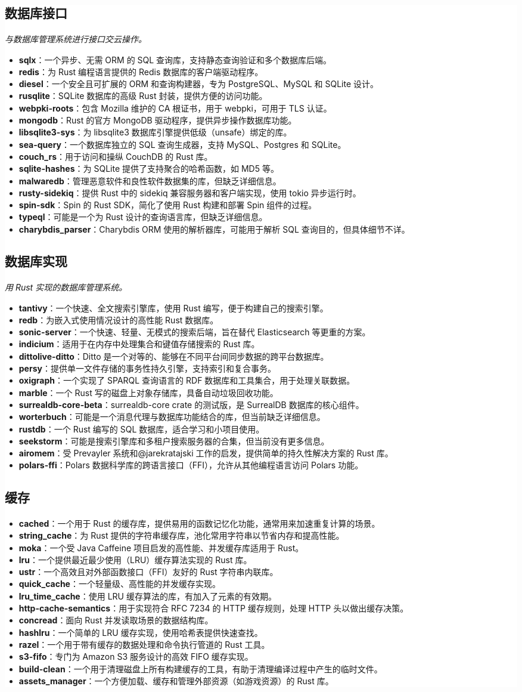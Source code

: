 ## 数据库接口

_与数据库管理系统进行接口交云操作。_

- **sqlx**：一个异步、无需 ORM 的 SQL 查询库，支持静态查询验证和多个数据库后端。
- **redis**：为 Rust 编程语言提供的 Redis 数据库的客户端驱动程序。
- **diesel**：一个安全且可扩展的 ORM 和查询构建器，专为 PostgreSQL、MySQL 和 SQLite 设计。
- **rusqlite**：SQLite 数据库的高级 Rust 封装，提供方便的访问功能。
- **webpki-roots**：包含 Mozilla 维护的 CA 根证书，用于 webpki，可用于 TLS 认证。
- **mongodb**：Rust 的官方 MongoDB 驱动程序，提供异步操作数据库功能。
- **libsqlite3-sys**：为 libsqlite3 数据库引擎提供低级（unsafe）绑定的库。
- **sea-query**：一个数据库独立的 SQL 查询生成器，支持 MySQL、Postgres 和 SQLite。
- **couch_rs**：用于访问和操纵 CouchDB 的 Rust 库。
- **sqlite-hashes**：为 SQLite 提供了支持聚合的哈希函数，如 MD5 等。
- **malwaredb**：管理恶意软件和良性软件数据集的库，但缺乏详细信息。
- **rusty-sidekiq**：提供 Rust 中的 sidekiq 兼容服务器和客户端实现，使用 tokio 异步运行时。
- **spin-sdk**：Spin 的 Rust SDK，简化了使用 Rust 构建和部署 Spin 组件的过程。
- **typeql**：可能是一个为 Rust 设计的查询语言库，但缺乏详细信息。
- **charybdis_parser**：Charybdis ORM 使用的解析器库，可能用于解析 SQL 查询目的，但具体细节不详。

## 数据库实现

_用 Rust 实现的数据库管理系统。_

- **tantivy**：一个快速、全文搜索引擎库，使用 Rust 编写，便于构建自己的搜索引擎。
- **redb**：为嵌入式使用情况设计的高性能 Rust 数据库。
- **sonic-server**：一个快速、轻量、无模式的搜索后端，旨在替代 Elasticsearch 等更重的方案。
- **indicium**：适用于在内存中处理集合和键值存储搜索的 Rust 库。
- **dittolive-ditto**：Ditto 是一个对等的、能够在不同平台间同步数据的跨平台数据库。
- **persy**：提供单一文件存储的事务性持久引擎，支持索引和复合事务。
- **oxigraph**：一个实现了 SPARQL 查询语言的 RDF 数据库和工具集合，用于处理关联数据。
- **marble**：一个 Rust 写的磁盘上对象存储库，具备自动垃圾回收功能。
- **surrealdb-core-beta**：surrealdb-core crate 的测试版，是 SurrealDB 数据库的核心组件。
- **worterbuch**：可能是一个消息代理与数据库功能结合的库，但当前缺乏详细信息。
- **rustdb**：一个 Rust 编写的 SQL 数据库，适合学习和小项目使用。
- **seekstorm**：可能是搜索引擎库和多租户搜索服务器的合集，但当前没有更多信息。
- **airomem**：受 Prevayler 系统和@jarekratajski 工作的启发，提供简单的持久性解决方案的 Rust 库。
- **polars-ffi**：Polars 数据科学库的跨语言接口（FFI），允许从其他编程语言访问 Polars 功能。

## 缓存

- **cached**：一个用于 Rust 的缓存库，提供易用的函数记忆化功能，通常用来加速重复计算的场景。
- **string_cache**：为 Rust 提供的字符串缓存库，池化常用字符串以节省内存和提高性能。
- **moka**：一个受 Java Caffeine 项目启发的高性能、并发缓存库适用于 Rust。
- **lru**：一个提供最近最少使用（LRU）缓存算法实现的 Rust 库。
- **ustr**：一个高效且对外部函数接口（FFI）友好的 Rust 字符串内联库。
- **quick_cache**：一个轻量级、高性能的并发缓存实现。
- **lru_time_cache**：使用 LRU 缓存算法的库，有加入了元素的有效期。
- **http-cache-semantics**：用于实现符合 RFC 7234 的 HTTP 缓存规则，处理 HTTP 头以做出缓存决策。
- **concread**：面向 Rust 并发读取场景的数据结构库。
- **hashlru**：一个简单的 LRU 缓存实现，使用哈希表提供快速查找。
- **razel**：一个用于带有缓存的数据处理和命令执行管道的 Rust 工具。
- **s3-fifo**：专门为 Amazon S3 服务设计的高效 FIFO 缓存实现。
- **build-clean**：一个用于清理磁盘上所有构建缓存的工具，有助于清理编译过程中产生的临时文件。
- **assets_manager**：一个方便加载、缓存和管理外部资源（如游戏资源）的 Rust 库。

